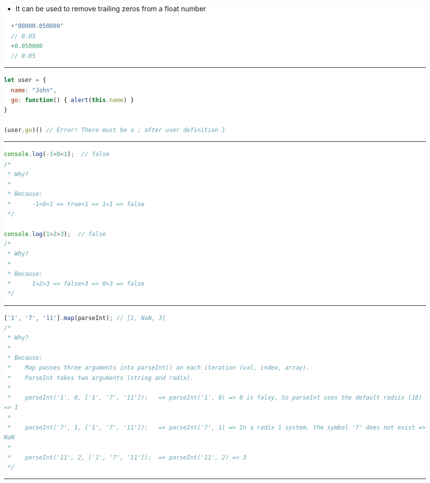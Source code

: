   * It can be used to remove trailing zeros from a float number

  ```javascript
    +"00000.050000"
    // 0.05
    +0.050000
    // 0.05
  ```

---

```javascript
let user = {
  name: "John",
  go: function() { alert(this.name) }
}

(user.go)() // Error! There must be a ; after user definition }
```

---

```javascript
console.log(-1<0<1);  // false
/*
 * Why?
 * 
 * Because:
 *      -1<0<1 => true<1 => 1<1 => false
 */

console.log(1>2>3);  // false
/*
 * Why?
 * 
 * Because:
 *      1>2>3 => false>3 => 0>3 => false
 */
```

---

```javascript
['1', '7', '11'].map(parseInt); // [1, NaN, 3]
/*
 * Why?
 * 
 * Because:
 *    Map passes three arguments into parseInt() on each iteration (val, index, array).
 *    ParseInt takes two arguments (string and radix).
 *
 *    parseInt('1', 0, ['1', '7', '11']);   => parseInt('1', 0) => 0 is falsy, So parseInt uses the default radsix (10) => 1
 *
 *    parseInt('7', 1, ['1', '7', '11']);   => parseInt('7', 1) => In a radix 1 system, the symbol '7' does not exist => NaN
 * 
 *    parseInt('11', 2, ['1', '7', '11']);  => parseInt('11', 2) => 3
 */
```

---
